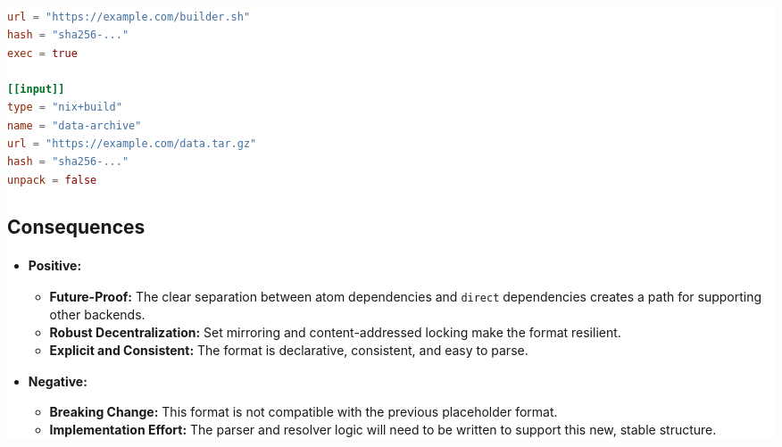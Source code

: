 ```toml
url = "https://example.com/builder.sh"
hash = "sha256-..."
exec = true

[[input]]
type = "nix+build"
name = "data-archive"
url = "https://example.com/data.tar.gz"
hash = "sha256-..."
unpack = false
```

## Consequences

- **Positive:**

  - **Future-Proof:** The clear separation between atom dependencies and `direct` dependencies creates a path for supporting other backends.
  - **Robust Decentralization:** Set mirroring and content-addressed locking make the format resilient.
  - **Explicit and Consistent:** The format is declarative, consistent, and easy to parse.

- **Negative:**
  - **Breaking Change:** This format is not compatible with the previous placeholder format.
  - **Implementation Effort:** The parser and resolver logic will need to be written to support this new, stable structure.
